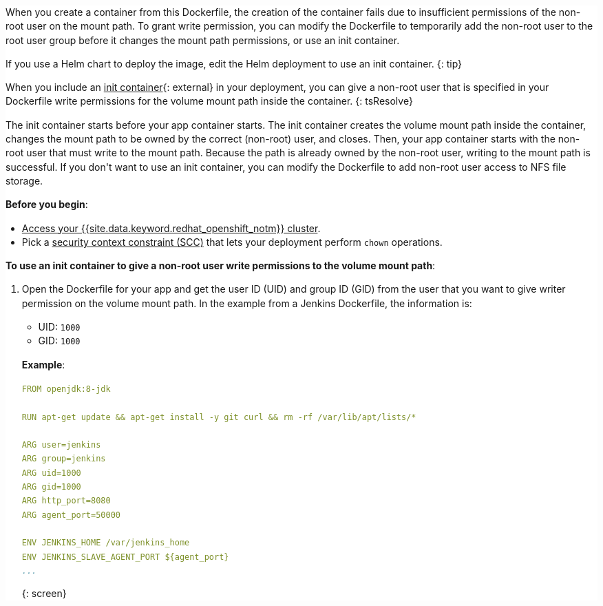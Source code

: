 When you create a container from this Dockerfile, the creation of the container fails due to insufficient permissions of the non-root user on the mount path. To grant write permission, you can modify the Dockerfile to temporarily add the non-root user to the root user group before it changes the mount path permissions, or use an init container.

If you use a Helm chart to deploy the image, edit the Helm deployment to use an init container.
{: tip}




When you include an [init container](https://kubernetes.io/docs/concepts/workloads/pods/init-containers/){: external} in your deployment, you can give a non-root user that is specified in your Dockerfile write permissions for the volume mount path inside the container.
{: tsResolve}

The init container starts before your app container starts. The init container creates the volume mount path inside the container, changes the mount path to be owned by the correct (non-root) user, and closes. Then, your app container starts with the non-root user that must write to the mount path. Because the path is already owned by the non-root user, writing to the mount path is successful. If you don't want to use an init container, you can modify the Dockerfile to add non-root user access to NFS file storage.




**Before you begin**: 



* [Access your {{site.data.keyword.redhat_openshift_notm}} cluster](/docs/openshift?topic=openshift-access_cluster).
* Pick a [security context constraint (SCC)](/docs/openshift?topic=openshift-openshift_scc) that lets your deployment perform `chown` operations.

**To use an init container to give a non-root user write permissions to the volume mount path**:

1. Open the Dockerfile for your app and get the user ID (UID) and group ID (GID) from the user that you want to give writer permission on the volume mount path. In the example from a Jenkins Dockerfile, the information is:
    - UID: `1000`
    - GID: `1000`

    **Example**:

    ```yaml
    FROM openjdk:8-jdk

    RUN apt-get update && apt-get install -y git curl && rm -rf /var/lib/apt/lists/*

    ARG user=jenkins
    ARG group=jenkins
    ARG uid=1000
    ARG gid=1000
    ARG http_port=8080
    ARG agent_port=50000

    ENV JENKINS_HOME /var/jenkins_home
    ENV JENKINS_SLAVE_AGENT_PORT ${agent_port}
    ...
    ```
    {: screen}
